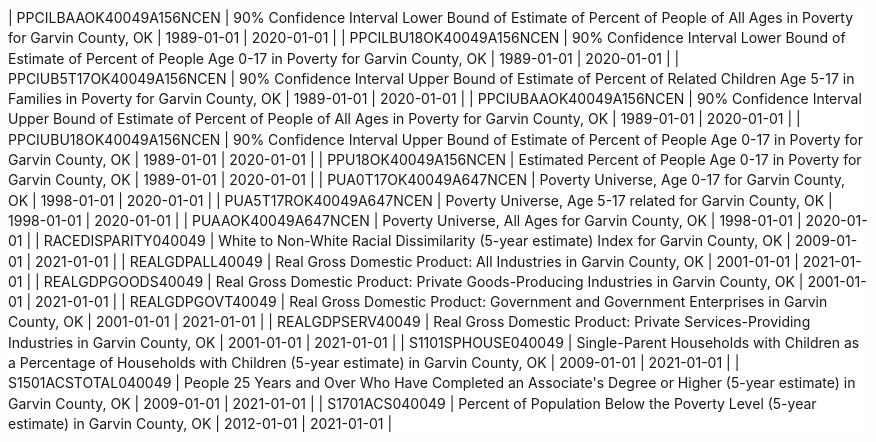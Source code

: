 | PPCILBAAOK40049A156NCEN   | 90% Confidence Interval Lower Bound of Estimate of Percent of People of All Ages in Poverty for Garvin County, OK                                                          | 1989-01-01          | 2020-01-01        |
| PPCILBU18OK40049A156NCEN  | 90% Confidence Interval Lower Bound of Estimate of Percent of People Age 0-17 in Poverty for Garvin County, OK                                                             | 1989-01-01          | 2020-01-01        |
| PPCIUB5T17OK40049A156NCEN | 90% Confidence Interval Upper Bound of Estimate of Percent of Related Children Age 5-17 in Families in Poverty for Garvin County, OK                                       | 1989-01-01          | 2020-01-01        |
| PPCIUBAAOK40049A156NCEN   | 90% Confidence Interval Upper Bound of Estimate of Percent of People of All Ages in Poverty for Garvin County, OK                                                          | 1989-01-01          | 2020-01-01        |
| PPCIUBU18OK40049A156NCEN  | 90% Confidence Interval Upper Bound of Estimate of Percent of People Age 0-17 in Poverty for Garvin County, OK                                                             | 1989-01-01          | 2020-01-01        |
| PPU18OK40049A156NCEN      | Estimated Percent of People Age 0-17 in Poverty for Garvin County, OK                                                                                                      | 1989-01-01          | 2020-01-01        |
| PUA0T17OK40049A647NCEN    | Poverty Universe, Age 0-17 for Garvin County, OK                                                                                                                           | 1998-01-01          | 2020-01-01        |
| PUA5T17ROK40049A647NCEN   | Poverty Universe, Age 5-17 related for Garvin County, OK                                                                                                                   | 1998-01-01          | 2020-01-01        |
| PUAAOK40049A647NCEN       | Poverty Universe, All Ages for Garvin County, OK                                                                                                                           | 1998-01-01          | 2020-01-01        |
| RACEDISPARITY040049       | White to Non-White Racial Dissimilarity (5-year estimate) Index for Garvin County, OK                                                                                      | 2009-01-01          | 2021-01-01        |
| REALGDPALL40049           | Real Gross Domestic Product: All Industries in Garvin County, OK                                                                                                           | 2001-01-01          | 2021-01-01        |
| REALGDPGOODS40049         | Real Gross Domestic Product: Private Goods-Producing Industries in Garvin County, OK                                                                                       | 2001-01-01          | 2021-01-01        |
| REALGDPGOVT40049          | Real Gross Domestic Product: Government and Government Enterprises in Garvin County, OK                                                                                    | 2001-01-01          | 2021-01-01        |
| REALGDPSERV40049          | Real Gross Domestic Product: Private Services-Providing Industries in Garvin County, OK                                                                                    | 2001-01-01          | 2021-01-01        |
| S1101SPHOUSE040049        | Single-Parent Households with Children as a Percentage of Households with Children (5-year estimate) in Garvin County, OK                                                  | 2009-01-01          | 2021-01-01        |
| S1501ACSTOTAL040049       | People 25 Years and Over Who Have Completed an Associate's Degree or Higher (5-year estimate) in Garvin County, OK                                                         | 2009-01-01          | 2021-01-01        |
| S1701ACS040049            | Percent of Population Below the Poverty Level (5-year estimate) in Garvin County, OK                                                                                       | 2012-01-01          | 2021-01-01        |